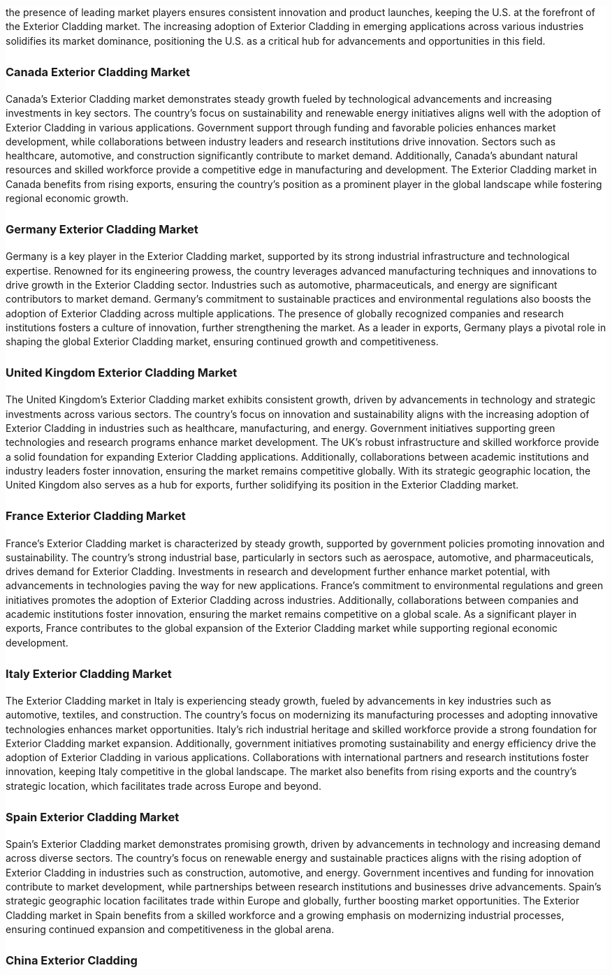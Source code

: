 the presence of leading market players ensures consistent innovation and product launches, keeping the U.S. at the forefront of the Exterior Cladding market. The increasing adoption of Exterior Cladding in emerging applications across various industries solidifies its market dominance, positioning the U.S. as a critical hub for advancements and opportunities in this field.</p><h3>Canada Exterior Cladding Market</h3><p>Canada&rsquo;s Exterior Cladding market demonstrates steady growth fueled by technological advancements and increasing investments in key sectors. The country&rsquo;s focus on sustainability and renewable energy initiatives aligns well with the adoption of Exterior Cladding in various applications. Government support through funding and favorable policies enhances market development, while collaborations between industry leaders and research institutions drive innovation. Sectors such as healthcare, automotive, and construction significantly contribute to market demand. Additionally, Canada&rsquo;s abundant natural resources and skilled workforce provide a competitive edge in manufacturing and development. The Exterior Cladding market in Canada benefits from rising exports, ensuring the country&rsquo;s position as a prominent player in the global landscape while fostering regional economic growth.</p><h3>Germany Exterior Cladding Market</h3><p>Germany is a key player in the Exterior Cladding market, supported by its strong industrial infrastructure and technological expertise. Renowned for its engineering prowess, the country leverages advanced manufacturing techniques and innovations to drive growth in the Exterior Cladding sector. Industries such as automotive, pharmaceuticals, and energy are significant contributors to market demand. Germany&rsquo;s commitment to sustainable practices and environmental regulations also boosts the adoption of Exterior Cladding across multiple applications. The presence of globally recognized companies and research institutions fosters a culture of innovation, further strengthening the market. As a leader in exports, Germany plays a pivotal role in shaping the global Exterior Cladding market, ensuring continued growth and competitiveness.</p><h3>United Kingdom Exterior Cladding Market</h3><p>The United Kingdom&rsquo;s Exterior Cladding market exhibits consistent growth, driven by advancements in technology and strategic investments across various sectors. The country&rsquo;s focus on innovation and sustainability aligns with the increasing adoption of Exterior Cladding in industries such as healthcare, manufacturing, and energy. Government initiatives supporting green technologies and research programs enhance market development. The UK&rsquo;s robust infrastructure and skilled workforce provide a solid foundation for expanding Exterior Cladding applications. Additionally, collaborations between academic institutions and industry leaders foster innovation, ensuring the market remains competitive globally. With its strategic geographic location, the United Kingdom also serves as a hub for exports, further solidifying its position in the Exterior Cladding market.</p><h3>France Exterior Cladding Market</h3><p>France&rsquo;s Exterior Cladding market is characterized by steady growth, supported by government policies promoting innovation and sustainability. The country&rsquo;s strong industrial base, particularly in sectors such as aerospace, automotive, and pharmaceuticals, drives demand for Exterior Cladding. Investments in research and development further enhance market potential, with advancements in technologies paving the way for new applications. France&rsquo;s commitment to environmental regulations and green initiatives promotes the adoption of Exterior Cladding across industries. Additionally, collaborations between companies and academic institutions foster innovation, ensuring the market remains competitive on a global scale. As a significant player in exports, France contributes to the global expansion of the Exterior Cladding market while supporting regional economic development.</p><h3>Italy Exterior Cladding Market</h3><p>The Exterior Cladding market in Italy is experiencing steady growth, fueled by advancements in key industries such as automotive, textiles, and construction. The country&rsquo;s focus on modernizing its manufacturing processes and adopting innovative technologies enhances market opportunities. Italy&rsquo;s rich industrial heritage and skilled workforce provide a strong foundation for Exterior Cladding market expansion. Additionally, government initiatives promoting sustainability and energy efficiency drive the adoption of Exterior Cladding in various applications. Collaborations with international partners and research institutions foster innovation, keeping Italy competitive in the global landscape. The market also benefits from rising exports and the country&rsquo;s strategic location, which facilitates trade across Europe and beyond.</p><h3>Spain Exterior Cladding Market</h3><p>Spain&rsquo;s Exterior Cladding market demonstrates promising growth, driven by advancements in technology and increasing demand across diverse sectors. The country&rsquo;s focus on renewable energy and sustainable practices aligns with the rising adoption of Exterior Cladding in industries such as construction, automotive, and energy. Government incentives and funding for innovation contribute to market development, while partnerships between research institutions and businesses drive advancements. Spain&rsquo;s strategic geographic location facilitates trade within Europe and globally, further boosting market opportunities. The Exterior Cladding market in Spain benefits from a skilled workforce and a growing emphasis on modernizing industrial processes, ensuring continued expansion and competitiveness in the global arena.</p><h3>China Exterior Cladding